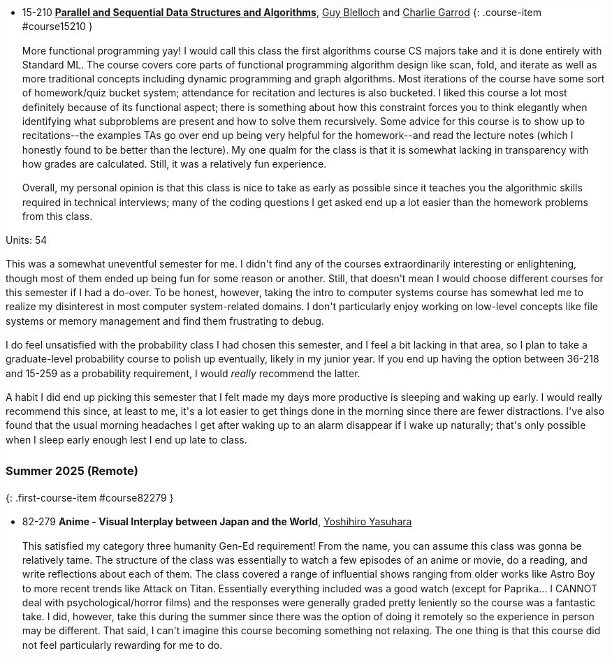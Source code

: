 - 15-210 [**Parallel and Sequential Data Structures and Algorithms**](https://www.cs.cmu.edu/~15210/), [Guy Blelloch](https://www.cs.cmu.edu/~guyb/) and [Charlie Garrod](https://www.cs.cmu.edu/~charlie/)
  {: .course-item #course15210 }

  More functional programming yay! I would call this class the first algorithms course CS majors take and it is done entirely with Standard ML. The course covers core parts of functional programming algorithm design like scan, fold, and iterate as well as more traditional concepts including dynamic programming and graph algorithms. Most iterations of the course have some sort of homework/quiz bucket system; attendance for recitation and lectures is also bucketed. I liked this course a lot most definitely because of its functional aspect; there is something about how this constraint forces you to think elegantly when identifying what subproblems are present and how to solve them recursively. Some advice for this course is to show up to recitations--the examples TAs go over end up being very helpful for the homework--and read the lecture notes (which I honestly found to be better than the lecture). My one qualm for the class is that it is somewhat lacking in transparency with how grades are calculated. Still, it was a relatively fun experience.

  Overall, my personal opinion is that this class is nice to take as early as possible since it teaches you the algorithmic skills required in technical interviews; many of the coding questions I get asked end up a lot easier than the homework problems from this class.

Units: 54

<a name="Systems-Disinterest">
This was a somewhat uneventful semester for me. I didn't find any of the courses extraordinarily interesting or enlightening, though most of them ended up being fun for some reason or another. Still, that doesn't mean I would choose different courses for this semester if I had a do-over. To be honest, however, taking the intro to computer systems course has somewhat led me to realize my disinterest in most computer system-related domains. I don't particularly enjoy working on low-level concepts like file systems or memory management and find them frustrating to debug. 
</a>

I do feel unsatisfied with the probability class I had chosen this semester, and I feel a bit lacking in that area, so I plan to take a graduate-level probability course to polish up eventually, likely in my junior year. If you end up having the option between 36-218 and 15-259 as a probability requirement, I would _really_ recommend the latter.

A habit I did end up picking this semester that I felt made my days more productive is sleeping and waking up early. I would really recommend this since, at least to me, it's a lot easier to get things done in the morning since there are fewer distractions. I've also found that the usual morning headaches I get after waking up to an alarm disappear if I wake up naturally; that's only possible when I sleep early enough lest I end up late to class.

### Summer 2025 (Remote)

{: .first-course-item #course82279 }

- 82-279 **Anime - Visual Interplay between Japan and the World**, [Yoshihiro Yasuhara](https://www.cmu.edu/dietrich/lcal/about-us/filter/faculty/yoshihiro-yasuhara.html)

  This satisfied my category three humanity Gen-Ed requirement! From the name, you can assume this class was gonna be relatively tame. The structure of the class was essentially to watch a few episodes of an anime or movie, do a reading, and write reflections about each of them. The class covered a range of influential shows ranging from older works like Astro Boy to more recent trends like Attack on Titan. Essentially everything included was a good watch (except for Paprika... I CANNOT deal with psychological/horror films) and the responses were generally graded pretty leniently so the course was a fantastic take. I did, however, take this during the summer since there was the option of doing it remotely so the experience in person may be different. That said, I can't imagine this course becoming something not relaxing. The one thing is that this course did not feel particularly rewarding for me to do.
